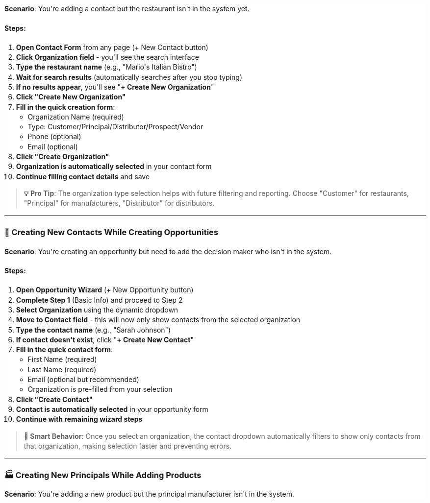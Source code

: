 **Scenario**: You're adding a contact but the restaurant isn't in the system yet.

#### Steps:
1. **Open Contact Form** from any page (+ New Contact button)
2. **Click Organization field** - you'll see the search interface
3. **Type the restaurant name** (e.g., "Mario's Italian Bistro")
4. **Wait for search results** (automatically searches after you stop typing)
5. **If no results appear**, you'll see "**+ Create New Organization**"
6. **Click "Create New Organization"**
7. **Fill in the quick creation form**:
   - Organization Name (required)
   - Type: Customer/Principal/Distributor/Prospect/Vendor
   - Phone (optional)
   - Email (optional)
8. **Click "Create Organization"**
9. **Organization is automatically selected** in your contact form
10. **Continue filling contact details** and save

> **💡 Pro Tip**: The organization type selection helps with future filtering and reporting. Choose "Customer" for restaurants, "Principal" for manufacturers, "Distributor" for distributors.

---

### 👥 Creating New Contacts While Creating Opportunities

**Scenario**: You're creating an opportunity but need to add the decision maker who isn't in the system.

#### Steps:
1. **Open Opportunity Wizard** (+ New Opportunity button)
2. **Complete Step 1** (Basic Info) and proceed to Step 2
3. **Select Organization** using the dynamic dropdown
4. **Move to Contact field** - this will now only show contacts from the selected organization
5. **Type the contact name** (e.g., "Sarah Johnson")
6. **If contact doesn't exist**, click "**+ Create New Contact**"
7. **Fill in the quick contact form**:
   - First Name (required)
   - Last Name (required)
   - Email (optional but recommended)
   - Organization is pre-filled from your selection
8. **Click "Create Contact"**
9. **Contact is automatically selected** in your opportunity form
10. **Continue with remaining wizard steps**

> **🎯 Smart Behavior**: Once you select an organization, the contact dropdown automatically filters to show only contacts from that organization, making selection faster and preventing errors.

---

### 🏭 Creating New Principals While Adding Products

**Scenario**: You're adding a new product but the principal manufacturer isn't in the system.
